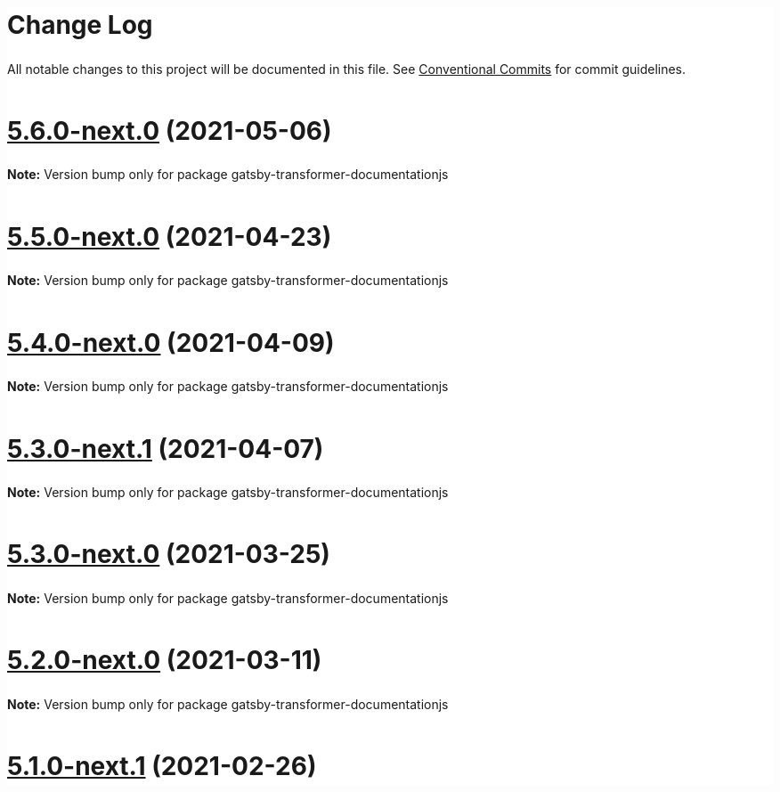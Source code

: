 # Change Log

All notable changes to this project will be documented in this file.
See [Conventional Commits](https://conventionalcommits.org) for commit guidelines.

# [5.6.0-next.0](https://github.com/gatsbyjs/gatsby/compare/gatsby-transformer-documentationjs@5.5.0-next.0...gatsby-transformer-documentationjs@5.6.0-next.0) (2021-05-06)

**Note:** Version bump only for package gatsby-transformer-documentationjs

# [5.5.0-next.0](https://github.com/gatsbyjs/gatsby/compare/gatsby-transformer-documentationjs@5.4.0-next.0...gatsby-transformer-documentationjs@5.5.0-next.0) (2021-04-23)

**Note:** Version bump only for package gatsby-transformer-documentationjs

# [5.4.0-next.0](https://github.com/gatsbyjs/gatsby/compare/gatsby-transformer-documentationjs@5.3.0-next.1...gatsby-transformer-documentationjs@5.4.0-next.0) (2021-04-09)

**Note:** Version bump only for package gatsby-transformer-documentationjs

# [5.3.0-next.1](https://github.com/gatsbyjs/gatsby/compare/gatsby-transformer-documentationjs@5.3.0-next.0...gatsby-transformer-documentationjs@5.3.0-next.1) (2021-04-07)

**Note:** Version bump only for package gatsby-transformer-documentationjs

# [5.3.0-next.0](https://github.com/gatsbyjs/gatsby/compare/gatsby-transformer-documentationjs@5.2.0-next.0...gatsby-transformer-documentationjs@5.3.0-next.0) (2021-03-25)

**Note:** Version bump only for package gatsby-transformer-documentationjs

# [5.2.0-next.0](https://github.com/gatsbyjs/gatsby/compare/gatsby-transformer-documentationjs@5.1.0-next.1...gatsby-transformer-documentationjs@5.2.0-next.0) (2021-03-11)

**Note:** Version bump only for package gatsby-transformer-documentationjs

# [5.1.0-next.1](https://github.com/gatsbyjs/gatsby/compare/gatsby-transformer-documentationjs@5.1.0-next.0...gatsby-transformer-documentationjs@5.1.0-next.1) (2021-02-26)
